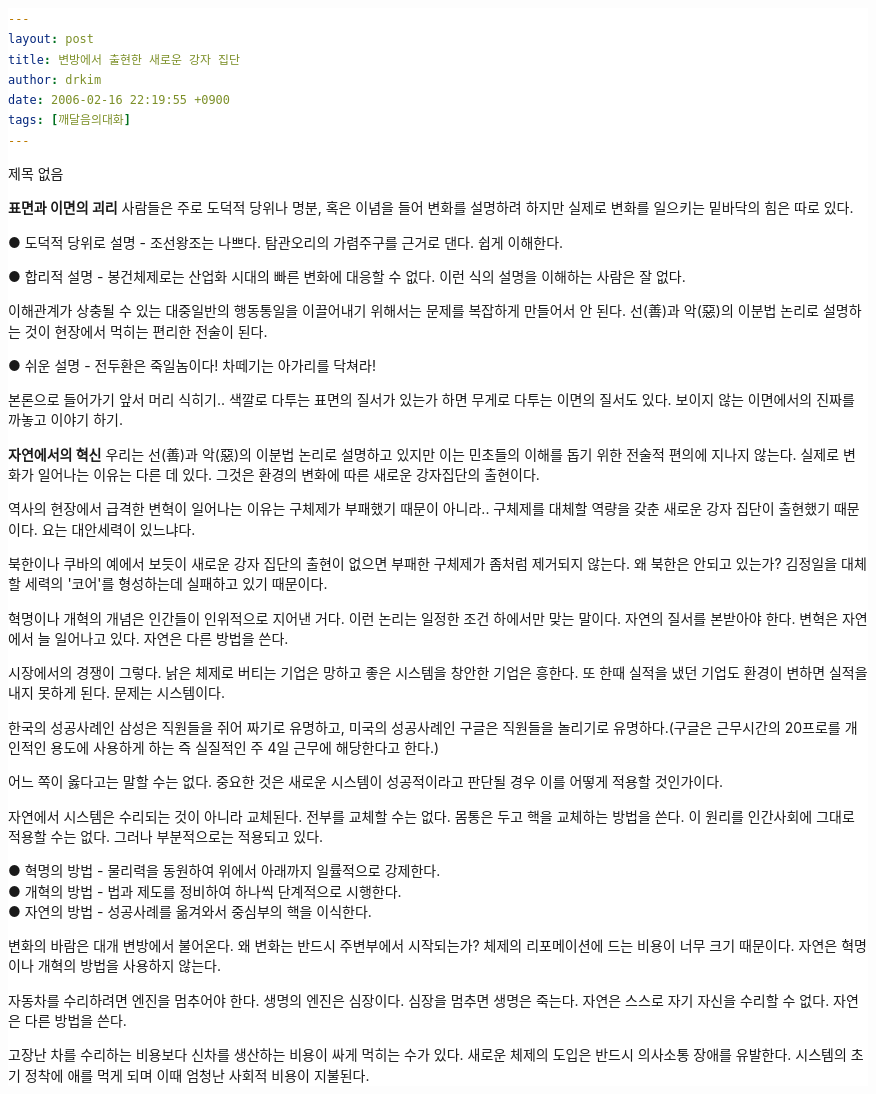 ```yaml
---
layout: post
title: 변방에서 출현한 새로운 강자 집단
author: drkim
date: 2006-02-16 22:19:55 +0900
tags: [깨달음의대화]
---
```

 제목 없음 

**표면과 이면의 괴리** 
사람들은 주로 도덕적 당위나 명분, 혹은 이념을 들어 변화를 설명하려 하지만 실제로 변화를 일으키는 밑바닥의 힘은 따로 있다. 

● 도덕적 당위로 설명 - 조선왕조는 나쁘다. 탐관오리의 가렴주구를 근거로 댄다. 쉽게 이해한다. 

● 합리적 설명 - 봉건체제로는 산업화 시대의 빠른 변화에 대응할 수 없다. 이런 식의 설명을 이해하는 사람은 잘 없다. 

이해관계가 상충될 수 있는 대중일반의 행동통일을 이끌어내기 위해서는 문제를 복잡하게 만들어서 안 된다. 선(善)과 악(惡)의 이분법 논리로 설명하는 것이 현장에서 먹히는 편리한 전술이 된다. 

● 쉬운 설명 - 전두환은 죽일놈이다! 차떼기는 아가리를 닥쳐라!

본론으로 들어가기 앞서 머리 식히기.. 색깔로 다투는 표면의 질서가 있는가 하면 무게로 다투는 이면의 질서도 있다. 보이지 않는 이면에서의 진짜를 까놓고 이야기 하기.

**자연에서의 혁신** 
우리는 선(善)과 악(惡)의 이분법 논리로 설명하고 있지만 이는 민초들의 이해를 돕기 위한 전술적 편의에 지나지 않는다. 실제로 변화가 일어나는 이유는 다른 데 있다. 그것은 환경의 변화에 따른 새로운 강자집단의 출현이다. 

역사의 현장에서 급격한 변혁이 일어나는 이유는 구체제가 부패했기 때문이 아니라.. 구체제를 대체할 역량을 갖춘 새로운 강자 집단이 출현했기 때문이다. 요는 대안세력이 있느냐다. 

북한이나 쿠바의 예에서 보듯이 새로운 강자 집단의 출현이 없으면 부패한 구체제가 좀처럼 제거되지 않는다. 왜 북한은 안되고 있는가? 김정일을 대체할 세력의 '코어'를 형성하는데 실패하고 있기 때문이다. 

혁명이나 개혁의 개념은 인간들이 인위적으로 지어낸 거다. 이런 논리는 일정한 조건 하에서만 맞는 말이다. 자연의 질서를 본받아야 한다. 변혁은 자연에서 늘 일어나고 있다. 자연은 다른 방법을 쓴다. 

시장에서의 경쟁이 그렇다. 낡은 체제로 버티는 기업은 망하고 좋은 시스템을 창안한 기업은 흥한다. 또 한때 실적을 냈던 기업도 환경이 변하면 실적을 내지 못하게 된다. 문제는 시스템이다. 

한국의 성공사례인 삼성은 직원들을 쥐어 짜기로 유명하고, 미국의 성공사례인 구글은 직원들을 놀리기로 유명하다.(구글은 근무시간의 20프로를 개인적인 용도에 사용하게 하는 즉 실질적인 주 4일 근무에 해당한다고 한다.) 

어느 쪽이 옳다고는 말할 수는 없다. 중요한 것은 새로운 시스템이 성공적이라고 판단될 경우 이를 어떻게 적용할 것인가이다.

자연에서 시스템은 수리되는 것이 아니라 교체된다. 전부를 교체할 수는 없다. 몸통은 두고 핵을 교체하는 방법을 쓴다. 이 원리를 인간사회에 그대로 적용할 수는 없다. 그러나 부분적으로는 적용되고 있다. 

● 혁명의 방법 - 물리력을 동원하여 위에서 아래까지 일률적으로 강제한다.  
● 개혁의 방법 - 법과 제도를 정비하여 하나씩 단계적으로 시행한다.   
● 자연의 방법 - 성공사례를 옮겨와서 중심부의 핵을 이식한다. 

변화의 바람은 대개 변방에서 불어온다. 왜 변화는 반드시 주변부에서 시작되는가? 체제의 리포메이션에 드는 비용이 너무 크기 때문이다. 자연은 혁명이나 개혁의 방법을 사용하지 않는다. 

자동차를 수리하려면 엔진을 멈추어야 한다. 생명의 엔진은 심장이다. 심장을 멈추면 생명은 죽는다. 자연은 스스로 자기 자신을 수리할 수 없다. 자연은 다른 방법을 쓴다. 

고장난 차를 수리하는 비용보다 신차를 생산하는 비용이 싸게 먹히는 수가 있다. 새로운 체제의 도입은 반드시 의사소통 장애를 유발한다. 시스템의 초기 정착에 애를 먹게 되며 이때 엄청난 사회적 비용이 지불된다. 

